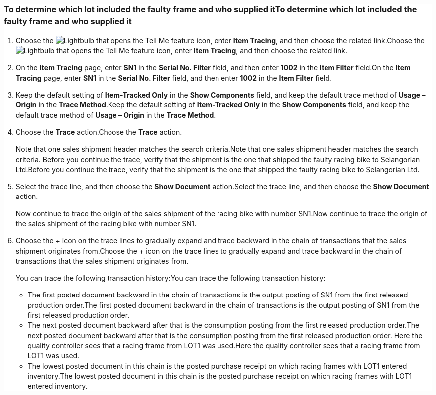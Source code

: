 ### <a name="to-determine-which-lot-included-the-faulty-frame-and-who-supplied-it"></a><span data-ttu-id="9ce0f-316">To determine which lot included the faulty frame and who supplied it</span><span class="sxs-lookup"><span data-stu-id="9ce0f-316">To determine which lot included the faulty frame and who supplied it</span></span>  
1.  <span data-ttu-id="9ce0f-317">Choose the ![Lightbulb that opens the Tell Me feature](media/ui-search/search_small.png "Tell me what you want to do") icon, enter **Item Tracing**, and then choose the related link.</span><span class="sxs-lookup"><span data-stu-id="9ce0f-317">Choose the ![Lightbulb that opens the Tell Me feature](media/ui-search/search_small.png "Tell me what you want to do") icon, enter **Item Tracing**, and then choose the related link.</span></span>  
2.  <span data-ttu-id="9ce0f-318">On the **Item Tracing** page, enter **SN1** in the **Serial No. Filter** field, and then enter **1002** in the **Item Filter** field.</span><span class="sxs-lookup"><span data-stu-id="9ce0f-318">On the **Item Tracing** page, enter **SN1** in the **Serial No. Filter** field, and then enter **1002** in the **Item Filter** field.</span></span>  
3.  <span data-ttu-id="9ce0f-319">Keep the default setting of **Item-Tracked Only** in the **Show Components** field, and keep the default trace method of **Usage – Origin** in the **Trace Method**.</span><span class="sxs-lookup"><span data-stu-id="9ce0f-319">Keep the default setting of **Item-Tracked Only** in the **Show Components** field, and keep the default trace method of **Usage – Origin** in the **Trace Method**.</span></span>  
4.  <span data-ttu-id="9ce0f-320">Choose the **Trace** action.</span><span class="sxs-lookup"><span data-stu-id="9ce0f-320">Choose the **Trace** action.</span></span>  

    <span data-ttu-id="9ce0f-321">Note that one sales shipment header matches the search criteria.</span><span class="sxs-lookup"><span data-stu-id="9ce0f-321">Note that one sales shipment header matches the search criteria.</span></span> <span data-ttu-id="9ce0f-322">Before you continue the trace, verify that the shipment is the one that shipped the faulty racing bike to Selangorian Ltd.</span><span class="sxs-lookup"><span data-stu-id="9ce0f-322">Before you continue the trace, verify that the shipment is the one that shipped the faulty racing bike to Selangorian Ltd.</span></span>  

5.  <span data-ttu-id="9ce0f-323">Select the trace line, and then choose the **Show Document** action.</span><span class="sxs-lookup"><span data-stu-id="9ce0f-323">Select the trace line, and then choose the **Show Document** action.</span></span>  

    <span data-ttu-id="9ce0f-324">Now continue to trace the origin of the sales shipment of the racing bike with number SN1.</span><span class="sxs-lookup"><span data-stu-id="9ce0f-324">Now continue to trace the origin of the sales shipment of the racing bike with number SN1.</span></span>  
6.  <span data-ttu-id="9ce0f-325">Choose the + icon on the trace lines to gradually expand and trace backward in the chain of transactions that the sales shipment originates from.</span><span class="sxs-lookup"><span data-stu-id="9ce0f-325">Choose the + icon on the trace lines to gradually expand and trace backward in the chain of transactions that the sales shipment originates from.</span></span>  

    <span data-ttu-id="9ce0f-326">You can trace the following transaction history:</span><span class="sxs-lookup"><span data-stu-id="9ce0f-326">You can trace the following transaction history:</span></span>  

    - <span data-ttu-id="9ce0f-327">The first posted document backward in the chain of transactions is the output posting of SN1 from the first released production order.</span><span class="sxs-lookup"><span data-stu-id="9ce0f-327">The first posted document backward in the chain of transactions is the output posting of SN1 from the first released production order.</span></span>  
    - <span data-ttu-id="9ce0f-328">The next posted document backward after that is the consumption posting from the first released production order.</span><span class="sxs-lookup"><span data-stu-id="9ce0f-328">The next posted document backward after that is the consumption posting from the first released production order.</span></span> <span data-ttu-id="9ce0f-329">Here the quality controller sees that a racing frame from LOT1 was used.</span><span class="sxs-lookup"><span data-stu-id="9ce0f-329">Here the quality controller sees that a racing frame from LOT1 was used.</span></span>  
    - <span data-ttu-id="9ce0f-330">The lowest posted document in this chain is the posted purchase receipt on which racing frames with LOT1 entered inventory.</span><span class="sxs-lookup"><span data-stu-id="9ce0f-330">The lowest posted document in this chain is the posted purchase receipt on which racing frames with LOT1 entered inventory.</span></span>  
